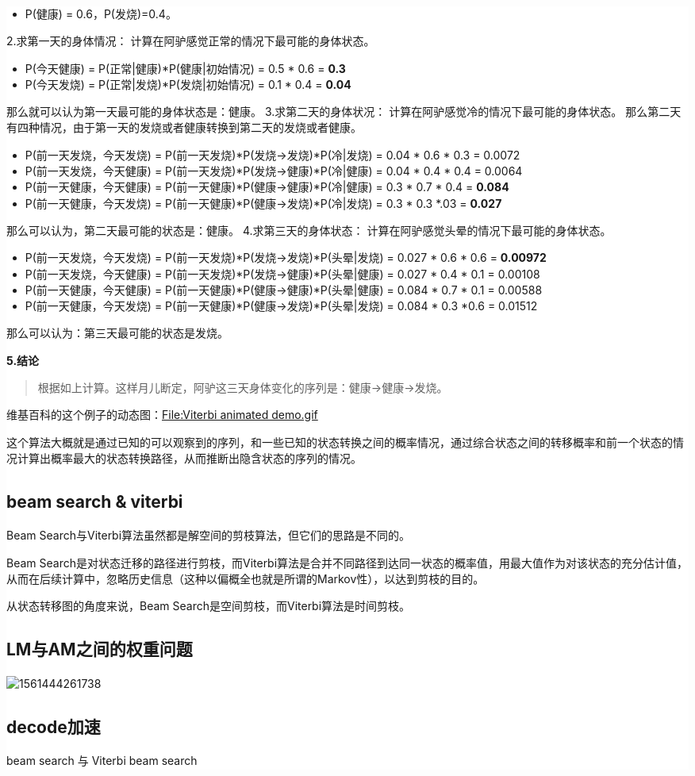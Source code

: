 - P(健康) = 0.6，P(发烧)=0.4。

2.求第一天的身体情况：
计算在阿驴感觉正常的情况下最可能的身体状态。

- P(今天健康) = P(正常|健康)*P(健康|初始情况) = 0.5 * 0.6 = **0.3** 
- P(今天发烧) = P(正常|发烧)*P(发烧|初始情况) = 0.1 * 0.4 = **0.04** 

那么就可以认为第一天最可能的身体状态是：健康。
3.求第二天的身体状况：
计算在阿驴感觉冷的情况下最可能的身体状态。
那么第二天有四种情况，由于第一天的发烧或者健康转换到第二天的发烧或者健康。

- P(前一天发烧，今天发烧) = P(前一天发烧)*P(发烧->发烧)*P(冷|发烧) = 0.04 *  0.6 * 0.3 = 0.0072
- P(前一天发烧，今天健康) = P(前一天发烧)*P(发烧->健康)*P(冷|健康) = 0.04 * 0.4 * 0.4 = 0.0064
- P(前一天健康，今天健康) = P(前一天健康)*P(健康->健康)*P(冷|健康) = 0.3 * 0.7 * 0.4 =  **0.084** 
- P(前一天健康，今天发烧) = P(前一天健康)*P(健康->发烧)*P(冷|发烧) = 0.3 * 0.3 *.03 = **0.027** 

那么可以认为，第二天最可能的状态是：健康。
4.求第三天的身体状态：
计算在阿驴感觉头晕的情况下最可能的身体状态。

- P(前一天发烧，今天发烧) = P(前一天发烧)*P(发烧->发烧)*P(头晕|发烧) = 0.027 *  0.6 * 0.6 = **0.00972** 
- P(前一天发烧，今天健康) = P(前一天发烧)*P(发烧->健康)*P(头晕|健康) = 0.027 * 0.4 * 0.1 = 0.00108
- P(前一天健康，今天健康) = P(前一天健康)*P(健康->健康)*P(头晕|健康) = 0.084 * 0.7 * 0.1 =  0.00588
- P(前一天健康，今天发烧) = P(前一天健康)*P(健康->发烧)*P(头晕|发烧) = 0.084 * 0.3 *0.6 = 0.01512

那么可以认为：第三天最可能的状态是发烧。

**5.结论**

> 根据如上计算。这样月儿断定，阿驴这三天身体变化的序列是：健康->健康->发烧。



维基百科的这个例子的动态图：[File:Viterbi animated demo.gif](https://link.zhihu.com/?target=https%3A//en.wikipedia.org/wiki/File%3AViterbi_animated_demo.gif)



这个算法大概就是通过已知的可以观察到的序列，和一些已知的状态转换之间的概率情况，通过综合状态之间的转移概率和前一个状态的情况计算出概率最大的状态转换路径，从而推断出隐含状态的序列的情况。

## beam search & viterbi

Beam Search与Viterbi算法虽然都是解空间的剪枝算法，但它们的思路是不同的。

Beam Search是对状态迁移的路径进行剪枝，而Viterbi算法是合并不同路径到达同一状态的概率值，用最大值作为对该状态的充分估计值，从而在后续计算中，忽略历史信息（这种以偏概全也就是所谓的Markov性），以达到剪枝的目的。

从状态转移图的角度来说，Beam Search是空间剪枝，而Viterbi算法是时间剪枝。

## LM与AM之间的权重问题

![1561444261738](C:\Users\wangliyuan\AppData\Roaming\Typora\typora-user-images\1561444261738.png)

## decode加速

beam search 与 Viterbi beam search
